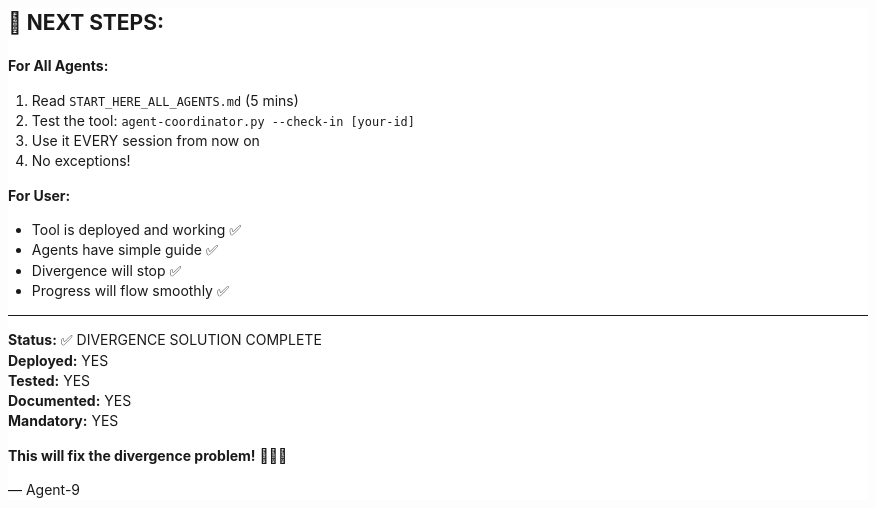 
## 🚀 NEXT STEPS:

**For All Agents:**
1. Read `START_HERE_ALL_AGENTS.md` (5 mins)
2. Test the tool: `agent-coordinator.py --check-in [your-id]`
3. Use it EVERY session from now on
4. No exceptions!

**For User:**
- Tool is deployed and working ✅
- Agents have simple guide ✅
- Divergence will stop ✅
- Progress will flow smoothly ✅

---

**Status:** ✅ DIVERGENCE SOLUTION COMPLETE  
**Deployed:** YES  
**Tested:** YES  
**Documented:** YES  
**Mandatory:** YES  

**This will fix the divergence problem!** 🎯🧺✨

— Agent-9
